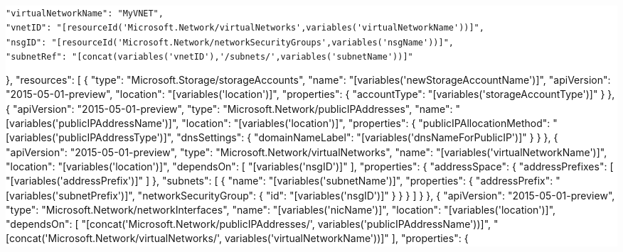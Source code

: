     "virtualNetworkName": "MyVNET",
    "vnetID": "[resourceId('Microsoft.Network/virtualNetworks',variables('virtualNetworkName'))]",
    "nsgID": "[resourceId('Microsoft.Network/networkSecurityGroups',variables('nsgName'))]",
    "subnetRef": "[concat(variables('vnetID'),'/subnets/',variables('subnetName'))]"
  },
  "resources": [
    {
      "type": "Microsoft.Storage/storageAccounts",
      "name": "[variables('newStorageAccountName')]",
      "apiVersion": "2015-05-01-preview",
      "location": "[variables('location')]",
      "properties": {
        "accountType": "[variables('storageAccountType')]"
      }
    },
    {
      "apiVersion": "2015-05-01-preview",
      "type": "Microsoft.Network/publicIPAddresses",
      "name": "[variables('publicIPAddressName')]",
      "location": "[variables('location')]",
      "properties": {
        "publicIPAllocationMethod": "[variables('publicIPAddressType')]",
        "dnsSettings": {
          "domainNameLabel": "[variables('dnsNameForPublicIP')]"
        }
      }
    },
    {
      "apiVersion": "2015-05-01-preview",
      "type": "Microsoft.Network/virtualNetworks",
      "name": "[variables('virtualNetworkName')]",
      "location": "[variables('location')]",
      "dependsOn": [
        "[variables('nsgID')]"
      ],
      "properties": {
        "addressSpace": {
          "addressPrefixes": [
            "[variables('addressPrefix')]"
          ]
        },
        "subnets": [
          {
            "name": "[variables('subnetName')]",
            "properties": {
              "addressPrefix": "[variables('subnetPrefix')]",
              "networkSecurityGroup": {
                "id": "[variables('nsgID')]"
              }
            }
          }
        ]
      }
    },
    {
      "apiVersion": "2015-05-01-preview",
      "type": "Microsoft.Network/networkInterfaces",
      "name": "[variables('nicName')]",
      "location": "[variables('location')]",
      "dependsOn": [
        "[concat('Microsoft.Network/publicIPAddresses/', variables('publicIPAddressName'))]",
        "[concat('Microsoft.Network/virtualNetworks/', variables('virtualNetworkName'))]"
      ],
      "properties": {